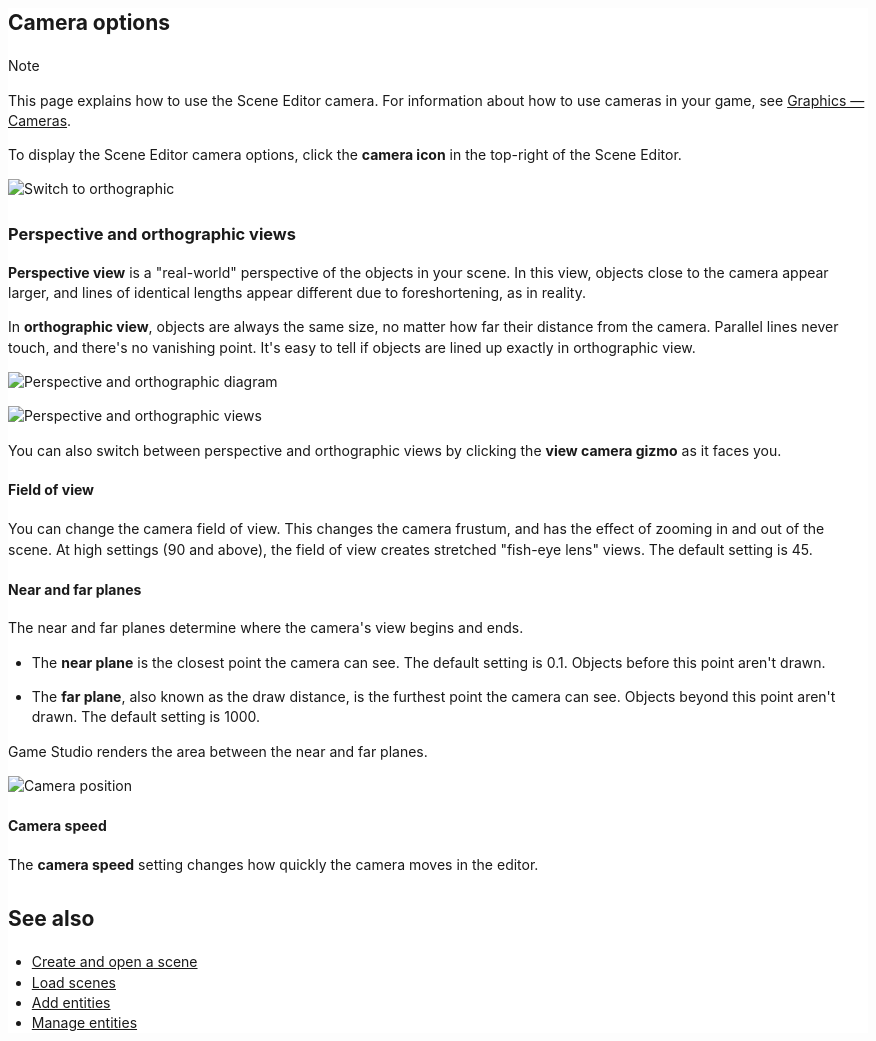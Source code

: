 ## Camera options

> [!Note]
> This page explains how to use the Scene Editor camera. For information about how to use cameras in your game, see [Graphics — Cameras](../graphics/cameras/index.md).

To display the Scene Editor camera options, click the **camera icon** in the top-right of the Scene Editor.

![Switch to orthographic](../get-started/media/switch-to-orthographic.png)

### Perspective and orthographic views

**Perspective view** is a "real-world" perspective of the objects in your scene. In this view, objects close to the camera appear larger, and lines of identical lengths appear different due to foreshortening, as in reality.

In **orthographic view**, objects are always the same size, no matter how far their distance from the camera. Parallel lines never touch, and there's no vanishing point. It's easy to tell if objects are lined up exactly in orthographic view.

![Perspective and orthographic diagram](media/perspective-orthographic-diagram.png)

![Perspective and orthographic views](media/perspective-and-orthographic-views.png)

You can also switch between perspective and orthographic views by clicking the **view camera gizmo** as it faces you.

<video controls autoplay loop height="240" width="320">
              <source src="media/navigate-in-scene-switch-projection-mode.mp4" type="video/mp4">
</video>

#### Field of view

You can change the camera field of view. This changes the camera frustum, and has the effect of zooming in and out of the scene. At high settings (90 and above), the field of view creates stretched "fish-eye lens" views. The default setting is 45.

#### Near and far planes

The near and far planes determine where the camera's view begins and ends.

* The **near plane** is the closest point the camera can see. The default setting is 0.1. Objects before this point aren't drawn.

* The **far plane**, also known as the draw distance, is the furthest point the camera can see. Objects beyond this point aren't drawn. The default setting is 1000.

Game Studio renders the area between the near and far planes.

![Camera position](../get-started/media/camera-position.png)

#### Camera speed

The **camera speed** setting changes how quickly the camera moves in the editor.

## See also

* [Create and open a scene](create-a-scene.md)
* [Load scenes](load-scenes.md)
* [Add entities](add-entities.md)
* [Manage entities](manage-entities.md)
